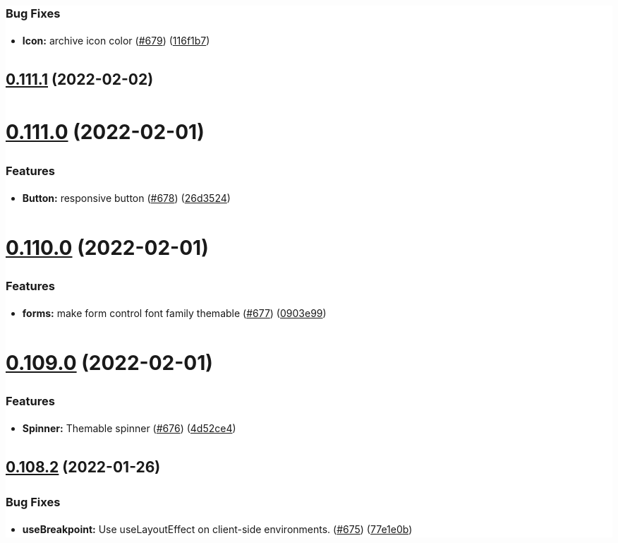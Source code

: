 
### Bug Fixes

* **Icon:** archive icon color  ([#679](https://github.com/rhinolabs/rhinolabs-components/issues/679)) ([116f1b7](https://github.com/rhinolabs/rhinolabs-components/commit/116f1b7bf4d73f62e3bcfdd286829dd726d4cc4c))

## [0.111.1](https://github.com/rhinolabs/rhinolabs-components/compare/v0.111.0...v0.111.1) (2022-02-02)

# [0.111.0](https://github.com/rhinolabs/rhinolabs-components/compare/v0.110.0...v0.111.0) (2022-02-01)


### Features

* **Button:** responsive button ([#678](https://github.com/rhinolabs/rhinolabs-components/issues/678)) ([26d3524](https://github.com/rhinolabs/rhinolabs-components/commit/26d3524d00ddf54590b40b9ca0506c8b23191475))

# [0.110.0](https://github.com/rhinolabs/rhinolabs-components/compare/v0.109.0...v0.110.0) (2022-02-01)


### Features

* **forms:** make form control font family themable ([#677](https://github.com/rhinolabs/rhinolabs-components/issues/677)) ([0903e99](https://github.com/rhinolabs/rhinolabs-components/commit/0903e998354b4b3b0a6eddfa0f81e9d358624f29))

# [0.109.0](https://github.com/rhinolabs/rhinolabs-components/compare/v0.108.2...v0.109.0) (2022-02-01)


### Features

* **Spinner:** Themable spinner ([#676](https://github.com/rhinolabs/rhinolabs-components/issues/676)) ([4d52ce4](https://github.com/rhinolabs/rhinolabs-components/commit/4d52ce4ec149d30b1ccf6c5926e77e72e9adf0f1))

## [0.108.2](https://github.com/rhinolabs/rhinolabs-components/compare/v0.108.1...v0.108.2) (2022-01-26)


### Bug Fixes

* **useBreakpoint:** Use useLayoutEffect on client-side environments. ([#675](https://github.com/rhinolabs/rhinolabs-components/issues/675)) ([77e1e0b](https://github.com/rhinolabs/rhinolabs-components/commit/77e1e0bd6656bce877e9fec41ddb5aad8beefe0a))

